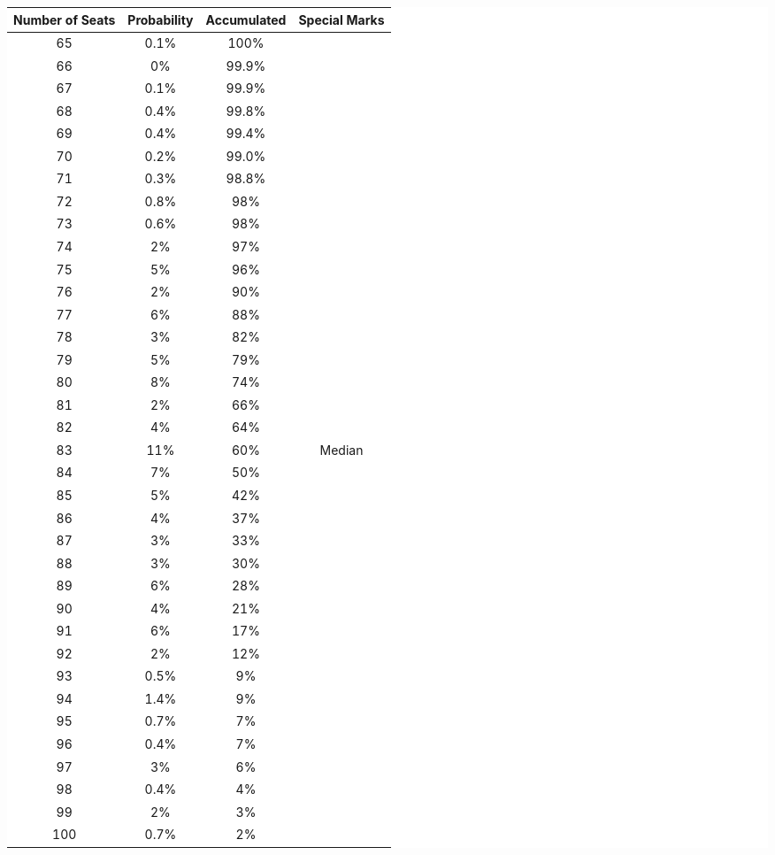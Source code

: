 | Number of Seats | Probability | Accumulated | Special Marks |
|:---------------:|:-----------:|:-----------:|:-------------:|
| 65 | 0.1% | 100% |  |
| 66 | 0% | 99.9% |  |
| 67 | 0.1% | 99.9% |  |
| 68 | 0.4% | 99.8% |  |
| 69 | 0.4% | 99.4% |  |
| 70 | 0.2% | 99.0% |  |
| 71 | 0.3% | 98.8% |  |
| 72 | 0.8% | 98% |  |
| 73 | 0.6% | 98% |  |
| 74 | 2% | 97% |  |
| 75 | 5% | 96% |  |
| 76 | 2% | 90% |  |
| 77 | 6% | 88% |  |
| 78 | 3% | 82% |  |
| 79 | 5% | 79% |  |
| 80 | 8% | 74% |  |
| 81 | 2% | 66% |  |
| 82 | 4% | 64% |  |
| 83 | 11% | 60% | Median |
| 84 | 7% | 50% |  |
| 85 | 5% | 42% |  |
| 86 | 4% | 37% |  |
| 87 | 3% | 33% |  |
| 88 | 3% | 30% |  |
| 89 | 6% | 28% |  |
| 90 | 4% | 21% |  |
| 91 | 6% | 17% |  |
| 92 | 2% | 12% |  |
| 93 | 0.5% | 9% |  |
| 94 | 1.4% | 9% |  |
| 95 | 0.7% | 7% |  |
| 96 | 0.4% | 7% |  |
| 97 | 3% | 6% |  |
| 98 | 0.4% | 4% |  |
| 99 | 2% | 3% |  |
| 100 | 0.7% | 2% |  |